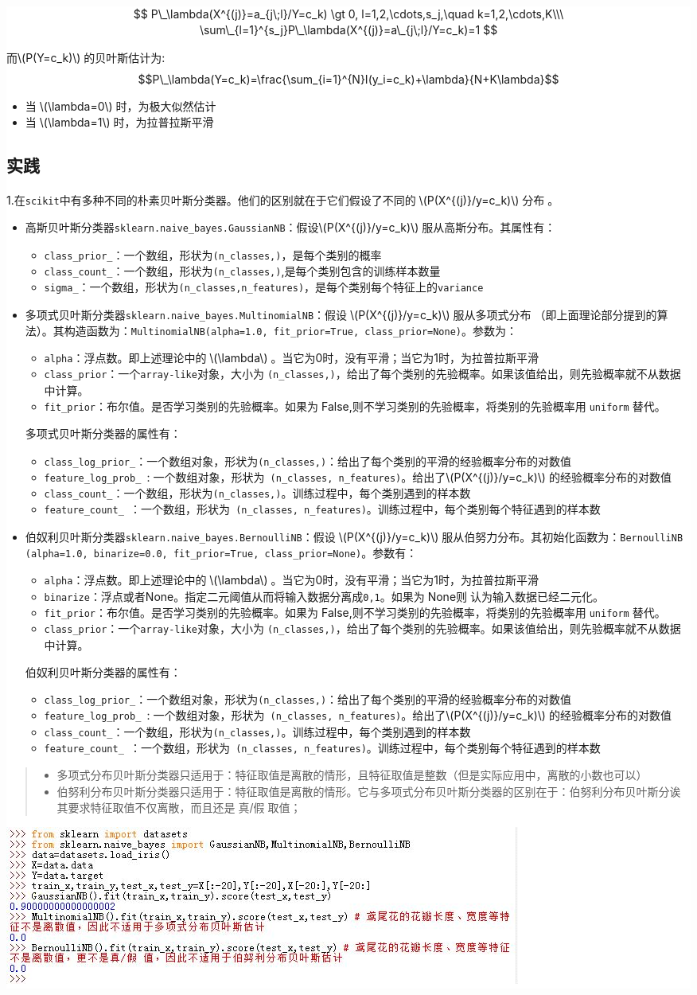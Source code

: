 $$
P\_\lambda(X^{(j)}=a_{j\;l}/Y=c_k) \gt 0, l=1,2,\cdots,s_j,\quad k=1,2,\cdots,K\\\
\sum\_{l=1}^{s_j}P\_\lambda(X^{(j)}=a\_{j\;l}/Y=c_k)=1
$$

而\\(P(Y=c_k)\\)  的贝叶斯估计为:
$$P\_\lambda(Y=c_k)=\frac{\sum_{i=1}^{N}I(y_i=c_k)+\lambda}{N+K\lambda}$$

- 当 \\(\lambda=0\\) 时，为极大似然估计
- 当 \\(\lambda=1\\) 时，为拉普拉斯平滑


## 实践

1.在`scikit`中有多种不同的朴素贝叶斯分类器。他们的区别就在于它们假设了不同的 \\(P(X^{(j)}/y=c_k)\\) 分布
。

- 高斯贝叶斯分类器`sklearn.naive_bayes.GaussianNB`：假设\\(P(X^{(j)}/y=c_k)\\) 服从高斯分布。其属性有：
	- `class_prior_`：一个数组，形状为`(n_classes,)`，是每个类别的概率
	- `class_count_`：一个数组，形状为`(n_classes,)`,是每个类别包含的训练样本数量
	- `sigma_`：一个数组，形状为`(n_classes,n_features)`，是每个类别每个特征上的`variance`
- 多项式贝叶斯分类器`sklearn.naive_bayes.MultinomialNB`：假设 \\(P(X^{(j)}/y=c_k)\\) 服从多项式分布 （即上面理论部分提到的算法）。其构造函数为：`MultinomialNB(alpha=1.0, fit_prior=True, class_prior=None)`。参数为：
	- `alpha`：浮点数。即上述理论中的 \\(\lambda\\) 。当它为0时，没有平滑；当它为1时，为拉普拉斯平滑
	- `class_prior`：一个`array-like`对象，大小为 `(n_classes,)`，给出了每个类别的先验概率。如果该值给出，则先验概率就不从数据中计算。
	- `fit_prior`：布尔值。是否学习类别的先验概率。如果为 False,则不学习类别的先验概率，将类别的先验概率用 `uniform` 替代。
	

	多项式贝叶斯分类器的属性有：
	- `class_log_prior_`：一个数组对象，形状为`(n_classes,)`：给出了每个类别的平滑的经验概率分布的对数值
	- `feature_log_prob_ `: 一个数组对象，形状为` (n_classes, n_features)`。给出了\\(P(X^{(j)}/y=c_k)\\) 的经验概率分布的对数值
	- `class_count_`：一个数组，形状为`(n_classes,)`。训练过程中，每个类别遇到的样本数
	- `feature_count_ `：一个数组，形状为` (n_classes, n_features)`。训练过程中，每个类别每个特征遇到的样本数
	 
- 伯奴利贝叶斯分类器`sklearn.naive_bayes.BernoulliNB`：假设 \\(P(X^{(j)}/y=c_k)\\) 服从伯努力分布。其初始化函数为：`BernoulliNB(alpha=1.0, binarize=0.0, fit_prior=True, class_prior=None)`。参数有：
	-  `alpha`：浮点数。即上述理论中的 \\(\lambda\\) 。当它为0时，没有平滑；当它为1时，为拉普拉斯平滑
	- `binarize`：浮点或者None。指定二元阈值从而将输入数据分离成`0,1`。如果为 None则 认为输入数据已经二元化。
	- `fit_prior`：布尔值。是否学习类别的先验概率。如果为 False,则不学习类别的先验概率，将类别的先验概率用 `uniform` 替代。
	- `class_prior`：一个`array-like`对象，大小为 `(n_classes,)`，给出了每个类别的先验概率。如果该值给出，则先验概率就不从数据中计算。

	伯奴利贝叶斯分类器的属性有：
	- `class_log_prior_`：一个数组对象，形状为`(n_classes,)`：给出了每个类别的平滑的经验概率分布的对数值
	- `feature_log_prob_ `: 一个数组对象，形状为` (n_classes, n_features)`。给出了\\(P(X^{(j)}/y=c_k)\\) 的经验概率分布的对数值
	- `class_count_`：一个数组，形状为`(n_classes,)`。训练过程中，每个类别遇到的样本数
	- `feature_count_ `：一个数组，形状为` (n_classes, n_features)`。训练过程中，每个类别每个特征遇到的样本数

> - 多项式分布贝叶斯分类器只适用于：特征取值是离散的情形，且特征取值是整数（但是实际应用中，离散的小数也可以）
> - 伯努利分布贝叶斯分类器只适用于：特征取值是离散的情形。它与多项式分布贝叶斯分类器的区别在于：伯努利分布贝叶斯分诶其要求特征取值不仅离散，而且还是 真/假 取值；

  ![bayes_classifier](../imgs/statistical_learning/bayes_classifier.JPG)
